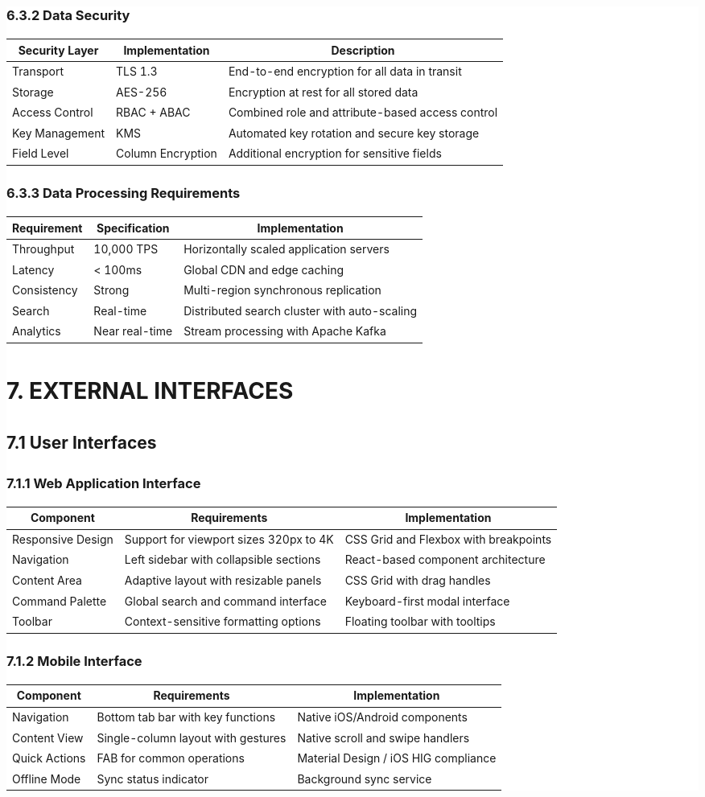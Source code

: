 ### 6.3.2 Data Security

| Security Layer | Implementation | Description |
|----------------|----------------|-------------|
| Transport | TLS 1.3 | End-to-end encryption for all data in transit |
| Storage | AES-256 | Encryption at rest for all stored data |
| Access Control | RBAC + ABAC | Combined role and attribute-based access control |
| Key Management | KMS | Automated key rotation and secure key storage |
| Field Level | Column Encryption | Additional encryption for sensitive fields |

### 6.3.3 Data Processing Requirements

| Requirement | Specification | Implementation |
|-------------|---------------|----------------|
| Throughput | 10,000 TPS | Horizontally scaled application servers |
| Latency | < 100ms | Global CDN and edge caching |
| Consistency | Strong | Multi-region synchronous replication |
| Search | Real-time | Distributed search cluster with auto-scaling |
| Analytics | Near real-time | Stream processing with Apache Kafka |

# 7. EXTERNAL INTERFACES

## 7.1 User Interfaces

### 7.1.1 Web Application Interface

| Component | Requirements | Implementation |
|-----------|--------------|----------------|
| Responsive Design | Support for viewport sizes 320px to 4K | CSS Grid and Flexbox with breakpoints |
| Navigation | Left sidebar with collapsible sections | React-based component architecture |
| Content Area | Adaptive layout with resizable panels | CSS Grid with drag handles |
| Command Palette | Global search and command interface | Keyboard-first modal interface |
| Toolbar | Context-sensitive formatting options | Floating toolbar with tooltips |

### 7.1.2 Mobile Interface

| Component | Requirements | Implementation |
|-----------|--------------|----------------|
| Navigation | Bottom tab bar with key functions | Native iOS/Android components |
| Content View | Single-column layout with gestures | Native scroll and swipe handlers |
| Quick Actions | FAB for common operations | Material Design / iOS HIG compliance |
| Offline Mode | Sync status indicator | Background sync service |
